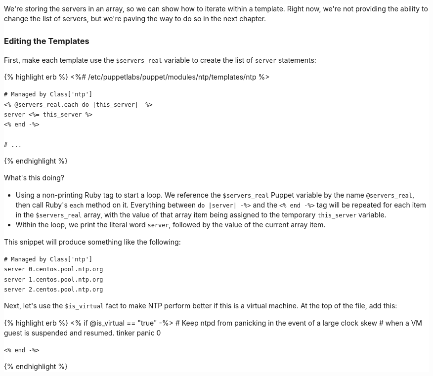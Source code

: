 We're storing the servers in an array, so we can show how to iterate within a template. Right now, we're not providing the ability to change the list of servers, but we're paving the way to do so in the next chapter.

### Editing the Templates

First, make each template use the `$servers_real` variable to create the list of `server` statements:

{% highlight erb %}
    <%# /etc/puppetlabs/puppet/modules/ntp/templates/ntp %>

    # Managed by Class['ntp']
    <% @servers_real.each do |this_server| -%>
    server <%= this_server %>
    <% end -%>

    # ...
{% endhighlight %}

What's this doing?

* Using a non-printing Ruby tag to start a loop. We reference the `$servers_real` Puppet variable by the name `@servers_real`, then call Ruby's `each` method on it. Everything between `do |server| -%>` and the `<% end -%>` tag will be repeated for each item in the `$servers_real` array, with the value of that array item being assigned to the temporary `this_server` variable.
* Within the loop, we print the literal word `server`, followed by the value of the current array item.

This snippet will produce something like the following:

    # Managed by Class['ntp']
    server 0.centos.pool.ntp.org
    server 1.centos.pool.ntp.org
    server 2.centos.pool.ntp.org

Next, let's use the `$is_virtual` fact to make NTP perform better if this is a virtual machine. At the top of the file, add this:

{% highlight erb %}
    <% if @is_virtual == "true" -%>
    # Keep ntpd from panicking in the event of a large clock skew
    # when a VM guest is suspended and resumed.
    tinker panic 0

    <% end -%>
{% endhighlight %}


[erb]: http://ruby-doc.org/stdlib-1.8.7/libdoc/erb/rdoc/ERB.html
[template_syntax]: /guides/templating.html#erb-template-syntax
[pgtemplating]: /guides/templating.html
[template_function]: /references/stable/function.html#template
[functions]: /puppet/latest/reference/lang_functions.html
[function_reference]: /references/stable/function.html
[dl]: http://info.puppetlabs.com/download-pe.html
[quick]: http://docs.puppetlabs.com/pe/latest/quick_start.html